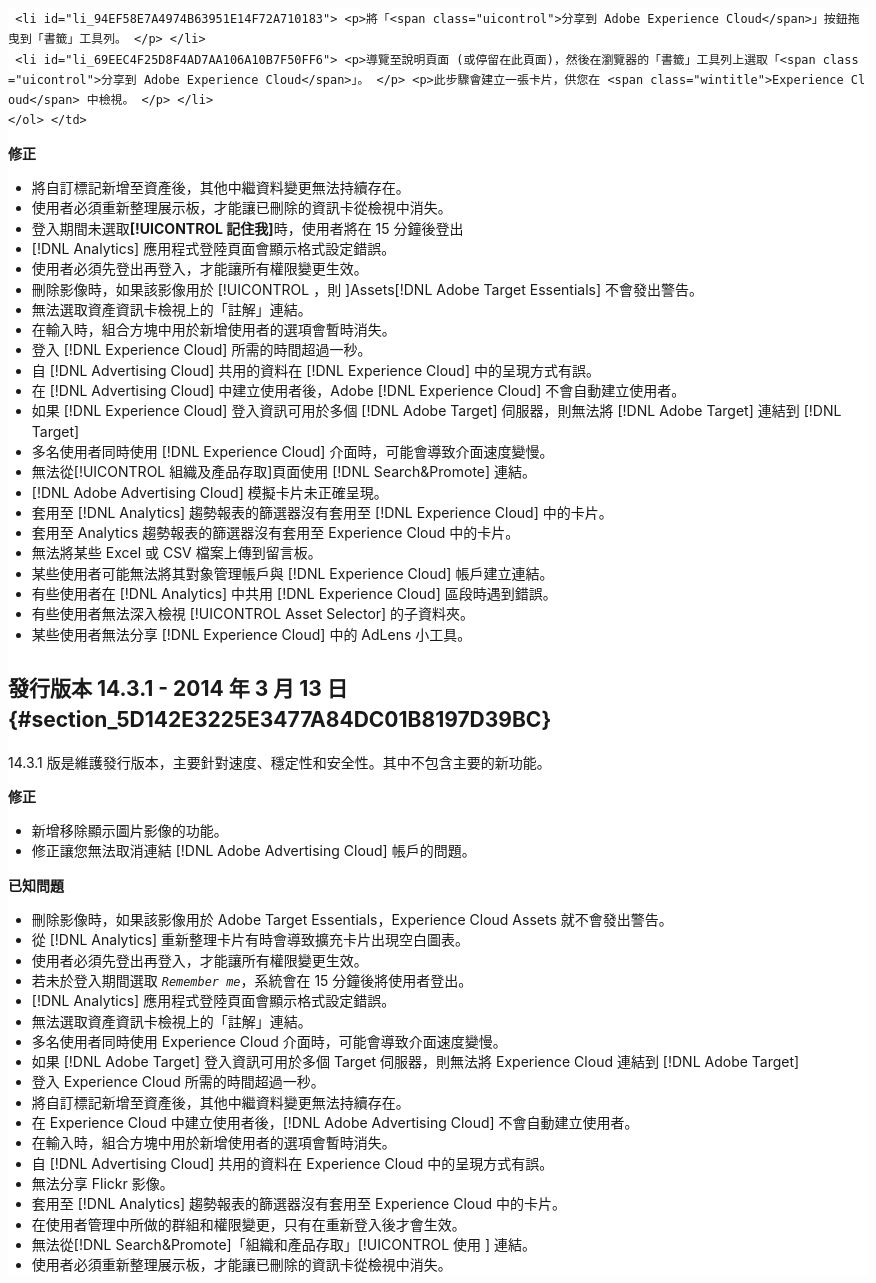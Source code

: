      <li id="li_94EF58E7A4974B63951E14F72A710183"> <p>將「<span class="uicontrol">分享到 Adobe Experience Cloud</span>」按鈕拖曳到「書籤」工具列。 </p> </li> 
     <li id="li_69EEC4F25D8F4AD7AA106A10B7F50FF6"> <p>導覽至說明頁面 (或停留在此頁面)，然後在瀏覽器的「書籤」工具列上選取「<span class="uicontrol">分享到 Adobe Experience Cloud</span>」。 </p> <p>此步驟會建立一張卡片，供您在 <span class="wintitle">Experience Cloud</span> 中檢視。 </p> </li> 
    </ol> </td> 
  </tr> 
 </tbody> 
</table>

**修正**

* 將自訂標記新增至資產後，其他中繼資料變更無法持續存在。
* 使用者必須重新整理展示板，才能讓已刪除的資訊卡從檢視中消失。
* 登入期間未選取&#x200B;**[!UICONTROL 記住我]**&#x200B;時，使用者將在 15 分鐘後登出
* [!DNL Analytics] 應用程式登陸頁面會顯示格式設定錯誤。
* 使用者必須先登出再登入，才能讓所有權限變更生效。
* 刪除影像時，如果該影像用於 [!UICONTROL ，則 ]Assets[!DNL Adobe Target Essentials] 不會發出警告。
* 無法選取資產資訊卡檢視上的「註解」連結。
* 在輸入時，組合方塊中用於新增使用者的選項會暫時消失。
* 登入 [!DNL Experience Cloud] 所需的時間超過一秒。
* 自 [!DNL Advertising Cloud] 共用的資料在 [!DNL Experience Cloud] 中的呈現方式有誤。
* 在 [!DNL Advertising Cloud] 中建立使用者後，Adobe [!DNL Experience Cloud] 不會自動建立使用者。
* 如果 [!DNL Experience Cloud] 登入資訊可用於多個 [!DNL Adobe Target] 伺服器，則無法將 [!DNL Adobe Target] 連結到 [!DNL Target]
* 多名使用者同時使用 [!DNL Experience Cloud] 介面時，可能會導致介面速度變慢。
* 無法從[!UICONTROL 組織及產品存取]頁面使用 [!DNL Search&Promote] 連結。
* [!DNL Adobe Advertising Cloud] 模擬卡片未正確呈現。
* 套用至 [!DNL Analytics] 趨勢報表的篩選器沒有套用至 [!DNL Experience Cloud] 中的卡片。
* 套用至 Analytics 趨勢報表的篩選器沒有套用至 Experience Cloud 中的卡片。
* 無法將某些 Excel 或 CSV 檔案上傳到留言板。
* 某些使用者可能無法將其對象管理帳戶與 [!DNL Experience Cloud] 帳戶建立連結。
* 有些使用者在 [!DNL Analytics] 中共用 [!DNL Experience Cloud] 區段時遇到錯誤。
* 有些使用者無法深入檢視 [!UICONTROL Asset Selector] 的子資料夾。
* 某些使用者無法分享 [!DNL Experience Cloud] 中的 AdLens 小工具。

## 發行版本 14.3.1 - 2014 年 3 月 13 日 {#section_5D142E3225E3477A84DC01B8197D39BC}

14.3.1 版是維護發行版本，主要針對速度、穩定性和安全性。其中不包含主要的新功能。

**修正**

* 新增移除顯示圖片影像的功能。
* 修正讓您無法取消連結 [!DNL Adobe Advertising Cloud] 帳戶的問題。

**已知問題**

* 刪除影像時，如果該影像用於 Adobe Target Essentials，Experience Cloud Assets 就不會發出警告。
* 從 [!DNL Analytics] 重新整理卡片有時會導致擴充卡片出現空白圖表。
* 使用者必須先登出再登入，才能讓所有權限變更生效。
* 若未於登入期間選取 *`Remember me`*，系統會在 15 分鐘後將使用者登出。
* [!DNL Analytics] 應用程式登陸頁面會顯示格式設定錯誤。
* 無法選取資產資訊卡檢視上的「註解」連結。
* 多名使用者同時使用 Experience Cloud 介面時，可能會導致介面速度變慢。
* 如果 [!DNL Adobe Target] 登入資訊可用於多個 Target 伺服器，則無法將 Experience Cloud 連結到 [!DNL Adobe Target]
* 登入 Experience Cloud 所需的時間超過一秒。
* 將自訂標記新增至資產後，其他中繼資料變更無法持續存在。
* 在 Experience Cloud 中建立使用者後，[!DNL Adobe Advertising Cloud] 不會自動建立使用者。
* 在輸入時，組合方塊中用於新增使用者的選項會暫時消失。
* 自 [!DNL Advertising Cloud] 共用的資料在 Experience Cloud 中的呈現方式有誤。
* 無法分享 Flickr 影像。
* 套用至 [!DNL Analytics] 趨勢報表的篩選器沒有套用至 Experience Cloud 中的卡片。
* 在使用者管理中所做的群組和權限變更，只有在重新登入後才會生效。
* 無法從[!DNL Search&Promote]「組織和產品存取」[!UICONTROL 使用 ] 連結。
* 使用者必須重新整理展示板，才能讓已刪除的資訊卡從檢視中消失。